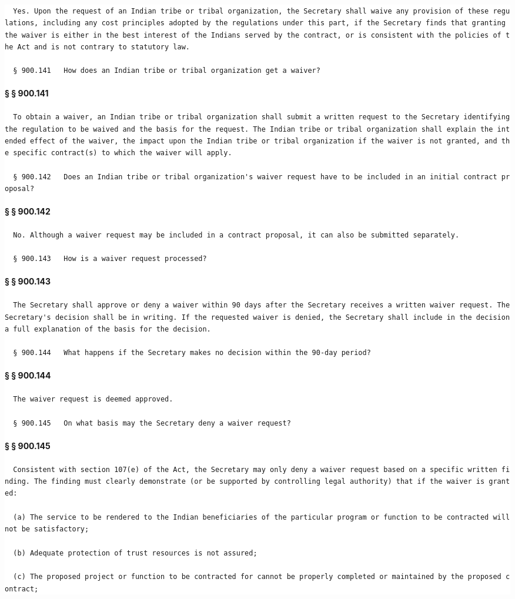       Yes. Upon the request of an Indian tribe or tribal organization, the Secretary shall waive any provision of these regulations, including any cost principles adopted by the regulations under this part, if the Secretary finds that granting the waiver is either in the best interest of the Indians served by the contract, or is consistent with the policies of the Act and is not contrary to statutory law.

      § 900.141   How does an Indian tribe or tribal organization get a waiver?

#### § § 900.141

      To obtain a waiver, an Indian tribe or tribal organization shall submit a written request to the Secretary identifying the regulation to be waived and the basis for the request. The Indian tribe or tribal organization shall explain the intended effect of the waiver, the impact upon the Indian tribe or tribal organization if the waiver is not granted, and the specific contract(s) to which the waiver will apply.

      § 900.142   Does an Indian tribe or tribal organization's waiver request have to be included in an initial contract proposal?

#### § § 900.142

      No. Although a waiver request may be included in a contract proposal, it can also be submitted separately.

      § 900.143   How is a waiver request processed?

#### § § 900.143

      The Secretary shall approve or deny a waiver within 90 days after the Secretary receives a written waiver request. The Secretary's decision shall be in writing. If the requested waiver is denied, the Secretary shall include in the decision a full explanation of the basis for the decision.

      § 900.144   What happens if the Secretary makes no decision within the 90-day period?

#### § § 900.144

      The waiver request is deemed approved.

      § 900.145   On what basis may the Secretary deny a waiver request?

#### § § 900.145

      Consistent with section 107(e) of the Act, the Secretary may only deny a waiver request based on a specific written finding. The finding must clearly demonstrate (or be supported by controlling legal authority) that if the waiver is granted:

      (a) The service to be rendered to the Indian beneficiaries of the particular program or function to be contracted will not be satisfactory;

      (b) Adequate protection of trust resources is not assured;

      (c) The proposed project or function to be contracted for cannot be properly completed or maintained by the proposed contract;

